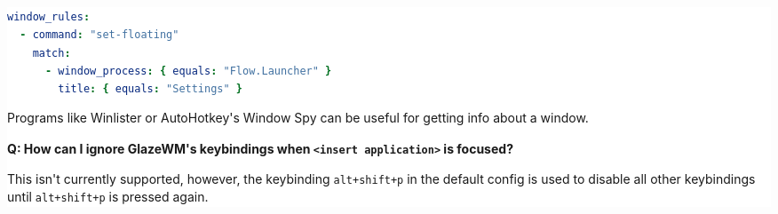 ```yaml
window_rules:
  - command: "set-floating"
    match:
      - window_process: { equals: "Flow.Launcher" }
        title: { equals: "Settings" }
```

Programs like Winlister or AutoHotkey's Window Spy can be useful for getting info about a window.

**Q: How can I ignore GlazeWM's keybindings when `<insert application>` is focused?**

This isn't currently supported, however, the keybinding `alt+shift+p` in the default config is used to disable all other keybindings until `alt+shift+p` is pressed again.

[discord-badge]: https://img.shields.io/discord/1041662798196908052.svg?logo=discord&colorB=7289DA
[discord-link]: https://discord.gg/ud6z3qjRvM
[downloads-badge]: https://img.shields.io/github/downloads/glzr-io/glazewm/total?logo=github&logoColor=white
[downloads-link]: https://github.com/glzr-io/glazewm/releases
[issues-badge]: https://img.shields.io/badge/good_first_issues-7057ff
[issues-link]: https://github.com/users/lars-berger/projects/2/views/1?sliceBy%5Bvalue%5D=good+first+issue
[demo-video]: resources/assets/demo.webp
